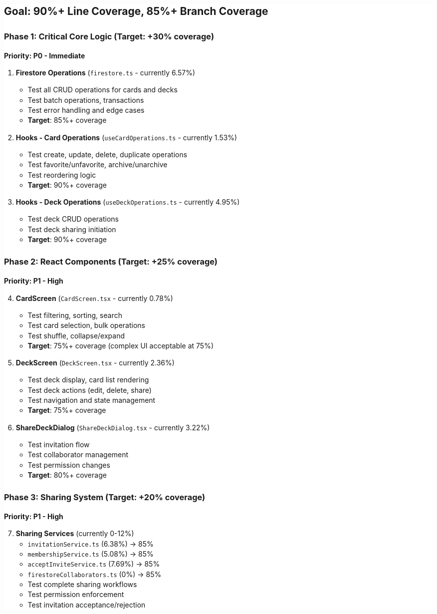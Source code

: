 
## Goal: 90%+ Line Coverage, 85%+ Branch Coverage

### Phase 1: Critical Core Logic (Target: +30% coverage)
**Priority: P0 - Immediate**

1. **Firestore Operations** (`firestore.ts` - currently 6.57%)
   - Test all CRUD operations for cards and decks
   - Test batch operations, transactions
   - Test error handling and edge cases
   - **Target**: 85%+ coverage

2. **Hooks - Card Operations** (`useCardOperations.ts` - currently 1.53%)
   - Test create, update, delete, duplicate operations
   - Test favorite/unfavorite, archive/unarchive
   - Test reordering logic
   - **Target**: 90%+ coverage

3. **Hooks - Deck Operations** (`useDeckOperations.ts` - currently 4.95%)
   - Test deck CRUD operations
   - Test deck sharing initiation
   - **Target**: 90%+ coverage

### Phase 2: React Components (Target: +25% coverage)
**Priority: P1 - High**

4. **CardScreen** (`CardScreen.tsx` - currently 0.78%)
   - Test filtering, sorting, search
   - Test card selection, bulk operations
   - Test shuffle, collapse/expand
   - **Target**: 75%+ coverage (complex UI acceptable at 75%)

5. **DeckScreen** (`DeckScreen.tsx` - currently 2.36%)
   - Test deck display, card list rendering
   - Test deck actions (edit, delete, share)
   - Test navigation and state management
   - **Target**: 75%+ coverage

6. **ShareDeckDialog** (`ShareDeckDialog.tsx` - currently 3.22%)
   - Test invitation flow
   - Test collaborator management
   - Test permission changes
   - **Target**: 80%+ coverage

### Phase 3: Sharing System (Target: +20% coverage)
**Priority: P1 - High**

7. **Sharing Services** (currently 0-12%)
   - `invitationService.ts` (6.38%) → 85%
   - `membershipService.ts` (5.08%) → 85%
   - `acceptInviteService.ts` (7.69%) → 85%
   - `firestoreCollaborators.ts` (0%) → 85%
   - Test complete sharing workflows
   - Test permission enforcement
   - Test invitation acceptance/rejection
